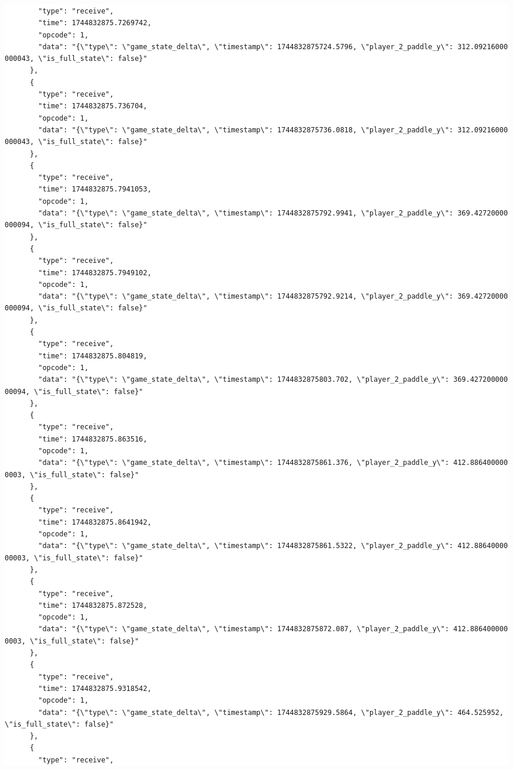             "type": "receive",
            "time": 1744832875.7269742,
            "opcode": 1,
            "data": "{\"type\": \"game_state_delta\", \"timestamp\": 1744832875724.5796, \"player_2_paddle_y\": 312.09216000000043, \"is_full_state\": false}"
          },
          {
            "type": "receive",
            "time": 1744832875.736704,
            "opcode": 1,
            "data": "{\"type\": \"game_state_delta\", \"timestamp\": 1744832875736.0818, \"player_2_paddle_y\": 312.09216000000043, \"is_full_state\": false}"
          },
          {
            "type": "receive",
            "time": 1744832875.7941053,
            "opcode": 1,
            "data": "{\"type\": \"game_state_delta\", \"timestamp\": 1744832875792.9941, \"player_2_paddle_y\": 369.42720000000094, \"is_full_state\": false}"
          },
          {
            "type": "receive",
            "time": 1744832875.7949102,
            "opcode": 1,
            "data": "{\"type\": \"game_state_delta\", \"timestamp\": 1744832875792.9214, \"player_2_paddle_y\": 369.42720000000094, \"is_full_state\": false}"
          },
          {
            "type": "receive",
            "time": 1744832875.804819,
            "opcode": 1,
            "data": "{\"type\": \"game_state_delta\", \"timestamp\": 1744832875803.702, \"player_2_paddle_y\": 369.42720000000094, \"is_full_state\": false}"
          },
          {
            "type": "receive",
            "time": 1744832875.863516,
            "opcode": 1,
            "data": "{\"type\": \"game_state_delta\", \"timestamp\": 1744832875861.376, \"player_2_paddle_y\": 412.8864000000003, \"is_full_state\": false}"
          },
          {
            "type": "receive",
            "time": 1744832875.8641942,
            "opcode": 1,
            "data": "{\"type\": \"game_state_delta\", \"timestamp\": 1744832875861.5322, \"player_2_paddle_y\": 412.8864000000003, \"is_full_state\": false}"
          },
          {
            "type": "receive",
            "time": 1744832875.872528,
            "opcode": 1,
            "data": "{\"type\": \"game_state_delta\", \"timestamp\": 1744832875872.087, \"player_2_paddle_y\": 412.8864000000003, \"is_full_state\": false}"
          },
          {
            "type": "receive",
            "time": 1744832875.9318542,
            "opcode": 1,
            "data": "{\"type\": \"game_state_delta\", \"timestamp\": 1744832875929.5864, \"player_2_paddle_y\": 464.525952, \"is_full_state\": false}"
          },
          {
            "type": "receive",